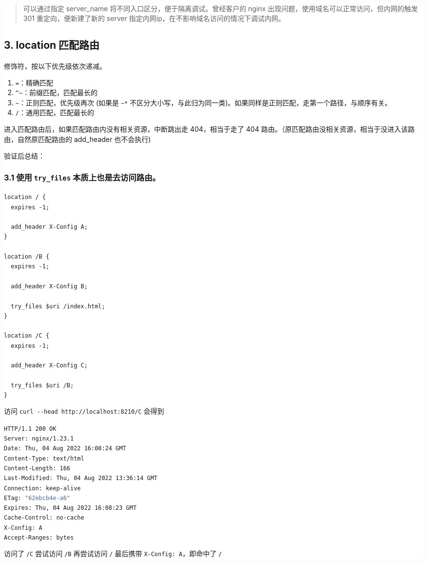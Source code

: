 > 可以通过指定 server_name 将不同入口区分，便于隔离调试。曾经客户的 nginx 出现问题，使用域名可以正常访问，但内网的触发 301 重定向，便新建了新的 server 指定内网ip，在不影响域名访问的情况下调试内网。

## 3. location 匹配路由
修饰符，按以下优先级依次递减。
1. `=`：精确匹配
2. `^~`：前缀匹配，匹配最长的
3. `~`：正则匹配，优先级再次 (如果是 `~*` 不区分大小写，与此归为同一类)。如果同样是正则匹配，走第一个路径，与顺序有关。
4. `/`：通用匹配，匹配最长的

进入匹配路由后，如果匹配路由内没有相关资源，中断跳出走 404，相当于走了 404 路由。（原匹配路由没相关资源，相当于没进入该路由，自然原匹配路由的 add_header 也不会执行)     





验证后总结：
### 3.1 使用 `try_files` 本质上也是去访问路由。      
  ```nginx
  location / {
    expires -1;

    add_header X-Config A;
  }

  location /B {
    expires -1;

    add_header X-Config B;

    try_files $uri /index.html;
  }
    
  location /C {
    expires -1;

    add_header X-Config C;

    try_files $uri /B;
  }
  ```
  访问 `curl --head http://localhost:8210/C` 会得到

  ```bash
  HTTP/1.1 200 OK
  Server: nginx/1.23.1
  Date: Thu, 04 Aug 2022 16:08:24 GMT
  Content-Type: text/html
  Content-Length: 166
  Last-Modified: Thu, 04 Aug 2022 13:36:14 GMT
  Connection: keep-alive
  ETag: "62ebcb4e-a6"
  Expires: Thu, 04 Aug 2022 16:08:23 GMT
  Cache-Control: no-cache
  X-Config: A
  Accept-Ranges: bytes
  ```
  访问了 `/C` 尝试访问 `/B` 再尝试访问 `/` 最后携带 `X-Config: A`，即命中了 `/`
